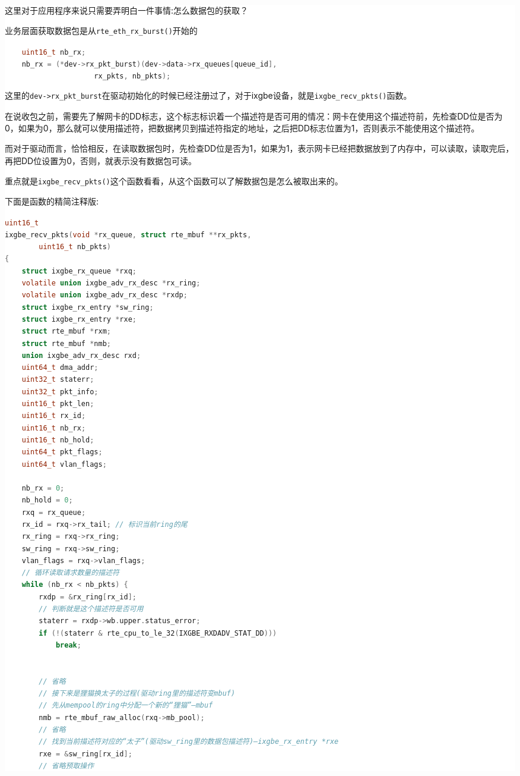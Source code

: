 这里对于应用程序来说只需要弄明白一件事情:怎么数据包的获取？

业务层面获取数据包是从`rte_eth_rx_burst()`开始的

```c
	uint16_t nb_rx;
	nb_rx = (*dev->rx_pkt_burst)(dev->data->rx_queues[queue_id],
				     rx_pkts, nb_pkts);
```

这里的`dev->rx_pkt_burst`在驱动初始化的时候已经注册过了，对于ixgbe设备，就是`ixgbe_recv_pkts()`函数。

在说收包之前，需要先了解网卡的DD标志，这个标志标识着一个描述符是否可用的情况：网卡在使用这个描述符前，先检查DD位是否为0，如果为0，那么就可以使用描述符，把数据拷贝到描述符指定的地址，之后把DD标志位置为1，否则表示不能使用这个描述符。

而对于驱动而言，恰恰相反，在读取数据包时，先检查DD位是否为1，如果为1，表示网卡已经把数据放到了内存中，可以读取，读取完后，再把DD位设置为0，否则，就表示没有数据包可读。

重点就是`ixgbe_recv_pkts()`这个函数看看，从这个函数可以了解数据包是怎么被取出来的。

下面是函数的精简注释版:

```c
uint16_t
ixgbe_recv_pkts(void *rx_queue, struct rte_mbuf **rx_pkts,
		uint16_t nb_pkts)
{
	struct ixgbe_rx_queue *rxq;
	volatile union ixgbe_adv_rx_desc *rx_ring;
	volatile union ixgbe_adv_rx_desc *rxdp;
	struct ixgbe_rx_entry *sw_ring;
	struct ixgbe_rx_entry *rxe;
	struct rte_mbuf *rxm;
	struct rte_mbuf *nmb;
	union ixgbe_adv_rx_desc rxd;
	uint64_t dma_addr;
	uint32_t staterr;
	uint32_t pkt_info;
	uint16_t pkt_len;
	uint16_t rx_id;
	uint16_t nb_rx;
	uint16_t nb_hold;
	uint64_t pkt_flags;
	uint64_t vlan_flags;

	nb_rx = 0;
	nb_hold = 0;
	rxq = rx_queue;
	rx_id = rxq->rx_tail; // 标识当前ring的尾
	rx_ring = rxq->rx_ring;
	sw_ring = rxq->sw_ring;
	vlan_flags = rxq->vlan_flags;
    // 循环读取请求数量的描述符
	while (nb_rx < nb_pkts) {
        rxdp = &rx_ring[rx_id];
        // 判断就是这个描述符是否可用
        staterr = rxdp->wb.upper.status_error;
        if (!(staterr & rte_cpu_to_le_32(IXGBE_RXDADV_STAT_DD)))
            break;
        

        // 省略
        // 接下来是狸猫换太子的过程(驱动ring里的描述符变mbuf)
        // 先从mempool的ring中分配一个新的“狸猫”—mbuf
        nmb = rte_mbuf_raw_alloc(rxq->mb_pool);
        // 省略
        // 找到当前描述符对应的“太子”(驱动sw_ring里的数据包描述符)—ixgbe_rx_entry *rxe
        rxe = &sw_ring[rx_id];
        // 省略预取操作
```